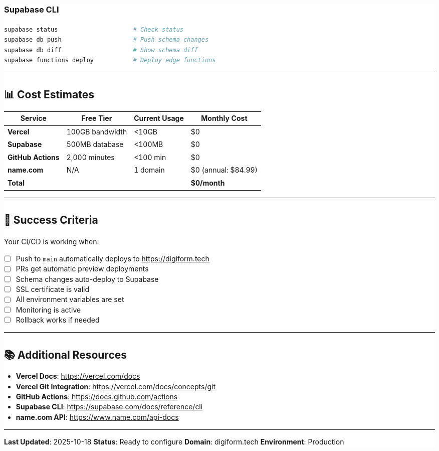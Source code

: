 ### Supabase CLI
```bash
supabase status                     # Check status
supabase db push                    # Push schema changes
supabase db diff                    # Show schema diff
supabase functions deploy           # Deploy edge functions
```

---

## 📊 Cost Estimates

| Service | Free Tier | Current Usage | Monthly Cost |
|---------|-----------|---------------|--------------|
| **Vercel** | 100GB bandwidth | <10GB | $0 |
| **Supabase** | 500MB database | <100MB | $0 |
| **GitHub Actions** | 2,000 minutes | <100 min | $0 |
| **name.com** | N/A | 1 domain | $0 (annual: $84.99) |
| **Total** | | | **$0/month** |

---

## 🎯 Success Criteria

Your CI/CD is working when:

- [ ] Push to `main` automatically deploys to https://digiform.tech
- [ ] PRs get automatic preview deployments
- [ ] Schema changes auto-deploy to Supabase
- [ ] SSL certificate is valid
- [ ] All environment variables are set
- [ ] Monitoring is active
- [ ] Rollback works if needed

---

## 📚 Additional Resources

- **Vercel Docs**: https://vercel.com/docs
- **Vercel Git Integration**: https://vercel.com/docs/concepts/git
- **GitHub Actions**: https://docs.github.com/actions
- **Supabase CLI**: https://supabase.com/docs/reference/cli
- **name.com API**: https://www.name.com/api-docs

---

**Last Updated**: 2025-10-18
**Status**: Ready to configure
**Domain**: digiform.tech
**Environment**: Production
